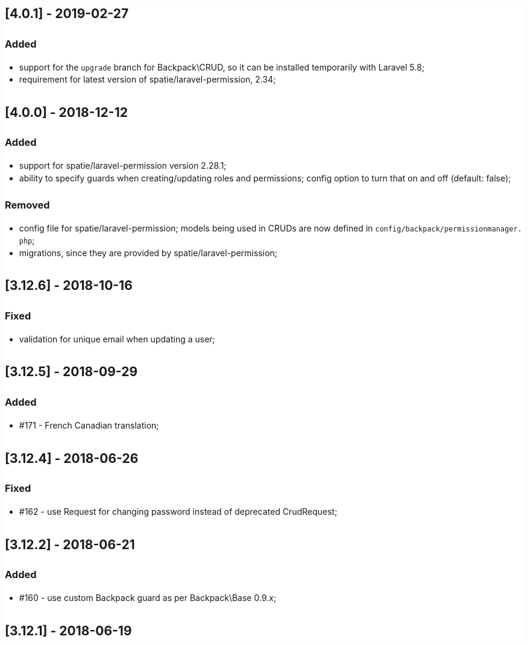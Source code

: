 
## [4.0.1] - 2019-02-27

### Added
- support for the ```upgrade``` branch for Backpack\CRUD, so it can be installed temporarily with Laravel 5.8;
- requirement for latest version of spatie/laravel-permission, 2.34;


## [4.0.0] - 2018-12-12

### Added
- support for spatie/laravel-permission version 2.28.1;
- ability to specify guards when creating/updating roles and permissions; config option to turn that on and off (default: false);

### Removed
- config file for spatie/laravel-permission; models being used in CRUDs are now defined in ```config/backpack/permissionmanager.php```;
- migrations, since they are provided by spatie/laravel-permission;


## [3.12.6] - 2018-10-16

### Fixed
- validation for unique email when updating a user;


## [3.12.5] - 2018-09-29

### Added
- #171 - French Canadian translation;


## [3.12.4] - 2018-06-26

### Fixed
- #162 - use Request for changing password instead of deprecated CrudRequest;


## [3.12.2] - 2018-06-21

### Added
- #160 - use custom Backpack guard as per Backpack\Base 0.9.x;

## [3.12.1] - 2018-06-19
